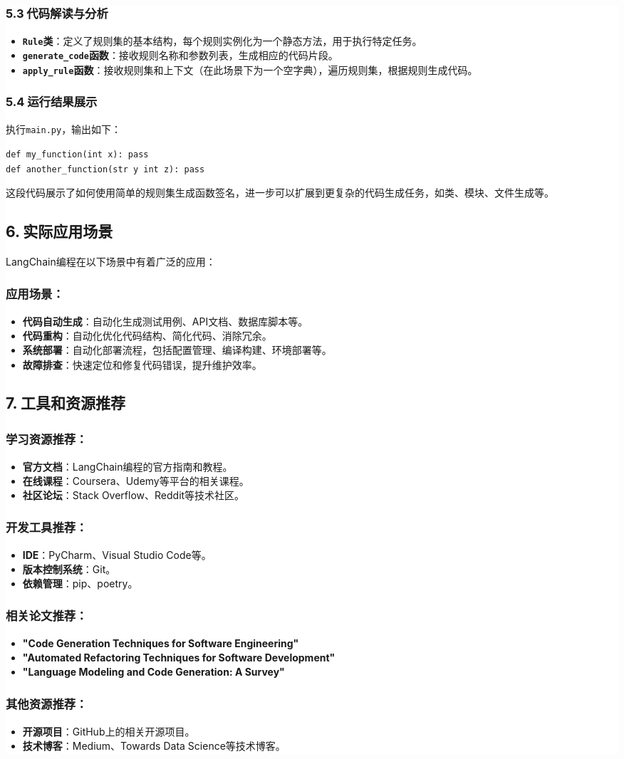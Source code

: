 ### 5.3 代码解读与分析

- **`Rule`类**：定义了规则集的基本结构，每个规则实例化为一个静态方法，用于执行特定任务。
- **`generate_code`函数**：接收规则名称和参数列表，生成相应的代码片段。
- **`apply_rule`函数**：接收规则集和上下文（在此场景下为一个空字典），遍历规则集，根据规则生成代码。

### 5.4 运行结果展示

执行`main.py`，输出如下：

```
def my_function(int x): pass
def another_function(str y int z): pass
```

这段代码展示了如何使用简单的规则集生成函数签名，进一步可以扩展到更复杂的代码生成任务，如类、模块、文件生成等。

## 6. 实际应用场景

LangChain编程在以下场景中有着广泛的应用：

### 应用场景：

- **代码自动生成**：自动化生成测试用例、API文档、数据库脚本等。
- **代码重构**：自动化优化代码结构、简化代码、消除冗余。
- **系统部署**：自动化部署流程，包括配置管理、编译构建、环境部署等。
- **故障排查**：快速定位和修复代码错误，提升维护效率。

## 7. 工具和资源推荐

### 学习资源推荐：

- **官方文档**：LangChain编程的官方指南和教程。
- **在线课程**：Coursera、Udemy等平台的相关课程。
- **社区论坛**：Stack Overflow、Reddit等技术社区。

### 开发工具推荐：

- **IDE**：PyCharm、Visual Studio Code等。
- **版本控制系统**：Git。
- **依赖管理**：pip、poetry。

### 相关论文推荐：

- **"Code Generation Techniques for Software Engineering"**
- **"Automated Refactoring Techniques for Software Development"**
- **"Language Modeling and Code Generation: A Survey"**

### 其他资源推荐：

- **开源项目**：GitHub上的相关开源项目。
- **技术博客**：Medium、Towards Data Science等技术博客。
